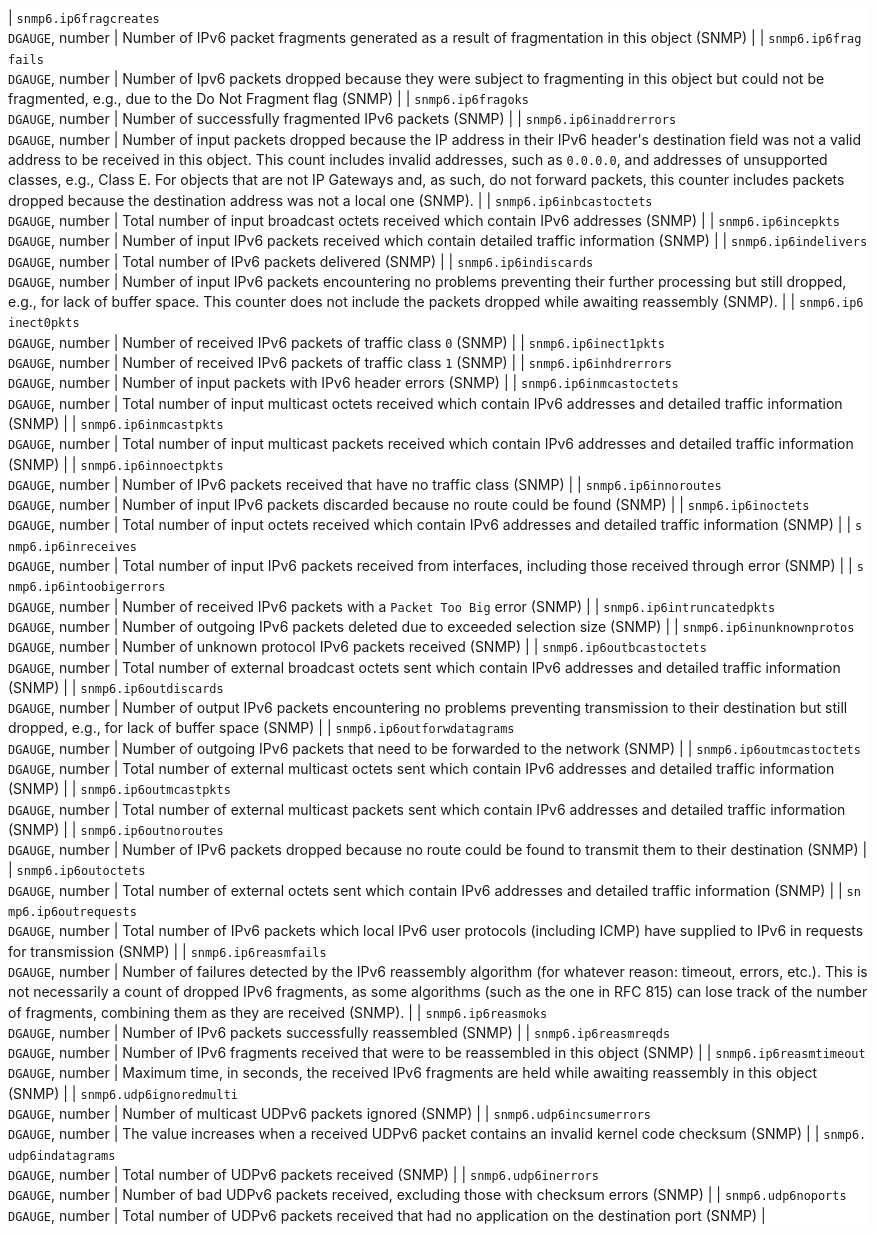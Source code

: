 | `snmp6.ip6fragcreates`<br/>`DGAUGE`, number | Number of IPv6 packet fragments generated as a result of fragmentation in this object (SNMP) |
| `snmp6.ip6fragfails`<br/>`DGAUGE`, number | Number of Ipv6 packets dropped because they were subject to fragmenting in this object but could not be fragmented, e.g., due to the Do Not Fragment flag (SNMP) |
| `snmp6.ip6fragoks`<br/>`DGAUGE`, number | Number of successfully fragmented IPv6 packets (SNMP) |
| `snmp6.ip6inaddrerrors`<br/>`DGAUGE`, number | Number of input packets dropped because the IP address in their IPv6 header's destination field was not a valid address to be received in this object. This count includes invalid addresses, such as `0.0.0.0`, and addresses of unsupported classes, e.g., Class E. For objects that are not IP Gateways and, as such, do not forward packets, this counter includes packets dropped because the destination address was not a local one (SNMP). |
| `snmp6.ip6inbcastoctets`<br/>`DGAUGE`, number | Total number of input broadcast octets received which contain IPv6 addresses (SNMP) |
| `snmp6.ip6incepkts`<br/>`DGAUGE`, number | Number of input IPv6 packets received which contain detailed traffic information (SNMP) |
| `snmp6.ip6indelivers`<br/>`DGAUGE`, number | Total number of IPv6 packets delivered (SNMP) |
| `snmp6.ip6indiscards`<br/>`DGAUGE`, number | Number of input IPv6 packets encountering no problems preventing their further processing but still dropped, e.g., for lack of buffer space. This counter does not include the packets dropped while awaiting reassembly (SNMP). |
| `snmp6.ip6inect0pkts`<br/>`DGAUGE`, number | Number of received IPv6 packets of traffic class `0` (SNMP) |
| `snmp6.ip6inect1pkts`<br/>`DGAUGE`, number | Number of received IPv6 packets of traffic class `1` (SNMP) |
| `snmp6.ip6inhdrerrors`<br/>`DGAUGE`, number | Number of input packets with IPv6 header errors (SNMP) |
| `snmp6.ip6inmcastoctets`<br/>`DGAUGE`, number | Total number of input multicast octets received which contain IPv6 addresses and detailed traffic information (SNMP) |
| `snmp6.ip6inmcastpkts`<br/>`DGAUGE`, number | Total number of input multicast packets received which contain IPv6 addresses and detailed traffic information (SNMP) |
| `snmp6.ip6innoectpkts`<br/>`DGAUGE`, number | Number of IPv6 packets received that have no traffic class (SNMP) |
| `snmp6.ip6innoroutes`<br/>`DGAUGE`, number | Number of input IPv6 packets discarded because no route could be found (SNMP) |
| `snmp6.ip6inoctets`<br/>`DGAUGE`, number | Total number of input octets received which contain IPv6 addresses and detailed traffic information (SNMP) |
| `snmp6.ip6inreceives`<br/>`DGAUGE`, number | Total number of input IPv6 packets received from interfaces, including those received through error (SNMP) |
| `snmp6.ip6intoobigerrors`<br/>`DGAUGE`, number | Number of received IPv6 packets with a `Packet Too Big` error (SNMP) |
| `snmp6.ip6intruncatedpkts`<br/>`DGAUGE`, number | Number of outgoing IPv6 packets deleted due to exceeded selection size (SNMP) |
| `snmp6.ip6inunknownprotos`<br/>`DGAUGE`, number | Number of unknown protocol IPv6 packets received (SNMP) |
| `snmp6.ip6outbcastoctets`<br/>`DGAUGE`, number | Total number of external broadcast octets sent which contain IPv6 addresses and detailed traffic information (SNMP) |
| `snmp6.ip6outdiscards`<br/>`DGAUGE`, number | Number of output IPv6 packets encountering no problems preventing transmission to their destination but still dropped, e.g., for lack of buffer space (SNMP) |
| `snmp6.ip6outforwdatagrams`<br/>`DGAUGE`, number | Number of outgoing IPv6 packets that need to be forwarded to the network (SNMP) |
| `snmp6.ip6outmcastoctets`<br/>`DGAUGE`, number | Total number of external multicast octets sent which contain IPv6 addresses and detailed traffic information (SNMP) |
| `snmp6.ip6outmcastpkts`<br/>`DGAUGE`, number | Total number of external multicast packets sent which contain IPv6 addresses and detailed traffic information (SNMP) |
| `snmp6.ip6outnoroutes`<br/>`DGAUGE`, number | Number of IPv6 packets dropped because no route could be found to transmit them to their destination (SNMP) |
| `snmp6.ip6outoctets`<br/>`DGAUGE`, number | Total number of external octets sent which contain IPv6 addresses and detailed traffic information (SNMP) |
| `snmp6.ip6outrequests`<br/>`DGAUGE`, number | Total number of IPv6 packets which local IPv6 user protocols (including ICMP) have supplied to IPv6 in requests for transmission (SNMP) |
| `snmp6.ip6reasmfails`<br/>`DGAUGE`, number | Number of failures detected by the IPv6 reassembly algorithm (for whatever reason: timeout, errors, etc.). This is not necessarily a count of dropped IPv6 fragments, as some algorithms (such as the one in RFC 815) can lose track of the number of fragments, combining them as they are received (SNMP). |
| `snmp6.ip6reasmoks`<br/>`DGAUGE`, number | Number of IPv6 packets successfully reassembled (SNMP) |
| `snmp6.ip6reasmreqds`<br/>`DGAUGE`, number | Number of IPv6 fragments received that were to be reassembled in this object (SNMP) |
| `snmp6.ip6reasmtimeout`<br/>`DGAUGE`, number | Maximum time, in seconds, the received IPv6 fragments are held while awaiting reassembly in this object (SNMP) |
| `snmp6.udp6ignoredmulti`<br/>`DGAUGE`, number | Number of multicast UDPv6 packets ignored (SNMP) |
| `snmp6.udp6incsumerrors`<br/>`DGAUGE`, number | The value increases when a received UDPv6 packet contains an invalid kernel code checksum (SNMP) |
| `snmp6.udp6indatagrams`<br/>`DGAUGE`, number | Total number of UDPv6 packets received (SNMP) |
| `snmp6.udp6inerrors`<br/>`DGAUGE`, number | Number of bad UDPv6 packets received, excluding those with checksum errors (SNMP) |
| `snmp6.udp6noports`<br/>`DGAUGE`, number | Total number of UDPv6 packets received that had no application on the destination port (SNMP) |